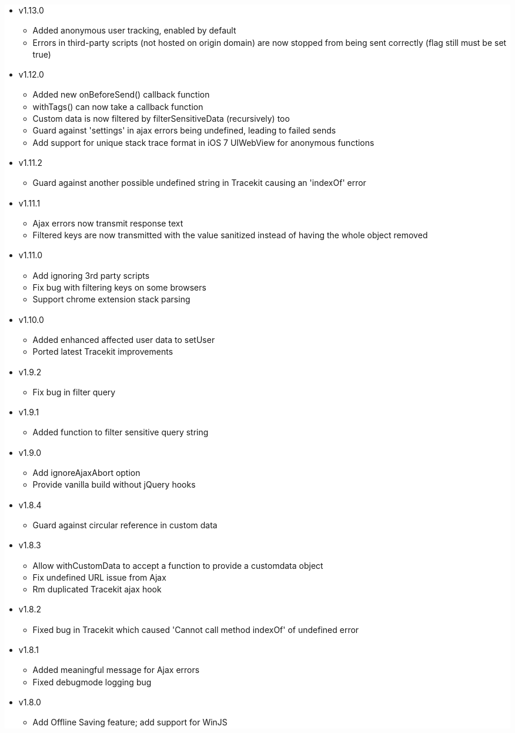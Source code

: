 * v1.13.0
  - Added anonymous user tracking, enabled by default
  - Errors in third-party scripts (not hosted on origin domain) are now stopped from being sent correctly (flag still must be set true)

* v1.12.0
  - Added new onBeforeSend() callback function
  - withTags() can now take a callback function
  - Custom data is now filtered by filterSensitiveData (recursively) too
  - Guard against 'settings' in ajax errors being undefined, leading to failed sends
  - Add support for unique stack trace format in iOS 7 UIWebView for anonymous functions

* v1.11.2
  - Guard against another possible undefined string in Tracekit causing an 'indexOf' error

* v1.11.1
  - Ajax errors now transmit response text
  - Filtered keys are now transmitted with the value sanitized instead of having the whole object removed

* v1.11.0
  - Add ignoring 3rd party scripts
  - Fix bug with filtering keys on some browsers
  - Support chrome extension stack parsing

* v1.10.0
  - Added enhanced affected user data to setUser
  - Ported latest Tracekit improvements

* v1.9.2
  - Fix bug in filter query

* v1.9.1
  - Added function to filter sensitive query string

* v1.9.0
  - Add ignoreAjaxAbort option
  - Provide vanilla build without jQuery hooks

* v1.8.4
  - Guard against circular reference in custom data

* v1.8.3
  - Allow withCustomData to accept a function to provide a customdata object
  - Fix undefined URL issue from Ajax
  - Rm duplicated Tracekit ajax hook

* v1.8.2
  - Fixed bug in Tracekit which caused 'Cannot call method indexOf' of undefined error

* v1.8.1
  - Added meaningful message for Ajax errors
  - Fixed debugmode logging bug

* v1.8.0
  - Add Offline Saving feature; add support for WinJS
